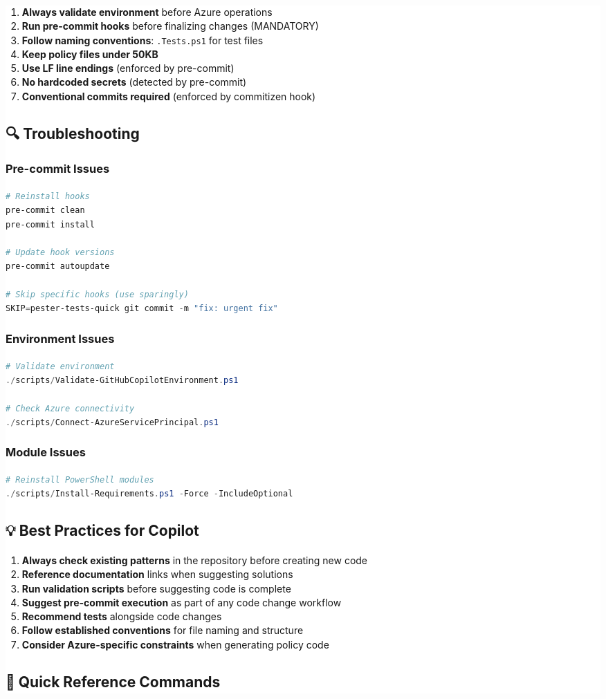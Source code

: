 1. **Always validate environment** before Azure operations
2. **Run pre-commit hooks** before finalizing changes (MANDATORY)
3. **Follow naming conventions**: `.Tests.ps1` for test files
4. **Keep policy files under 50KB**
5. **Use LF line endings** (enforced by pre-commit)
6. **No hardcoded secrets** (detected by pre-commit)
7. **Conventional commits required** (enforced by commitizen hook)

## 🔍 Troubleshooting

### Pre-commit Issues

```powershell
# Reinstall hooks
pre-commit clean
pre-commit install

# Update hook versions
pre-commit autoupdate

# Skip specific hooks (use sparingly)
SKIP=pester-tests-quick git commit -m "fix: urgent fix"
```

### Environment Issues

```powershell
# Validate environment
./scripts/Validate-GitHubCopilotEnvironment.ps1

# Check Azure connectivity
./scripts/Connect-AzureServicePrincipal.ps1
```

### Module Issues

```powershell
# Reinstall PowerShell modules
./scripts/Install-Requirements.ps1 -Force -IncludeOptional
```

## 💡 Best Practices for Copilot

1. **Always check existing patterns** in the repository before creating new code
2. **Reference documentation** links when suggesting solutions
3. **Run validation scripts** before suggesting code is complete
4. **Suggest pre-commit execution** as part of any code change workflow
5. **Recommend tests** alongside code changes
6. **Follow established conventions** for file naming and structure
7. **Consider Azure-specific constraints** when generating policy code

## 🔗 Quick Reference Commands
